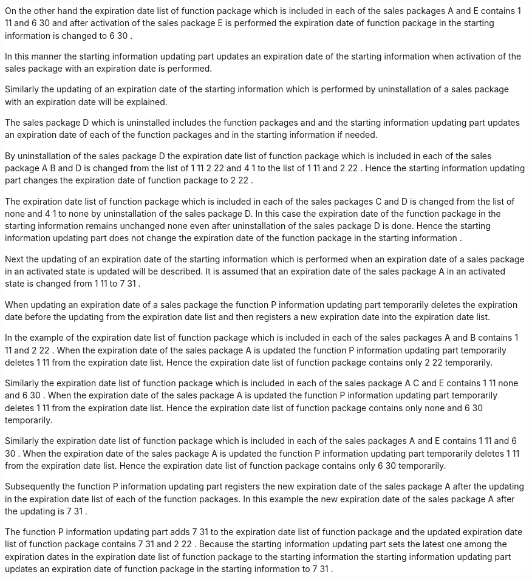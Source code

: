On the other hand the expiration date list of function package which is included in each of the sales packages A and E contains 1 11 and 6 30 and after activation of the sales package E is performed the expiration date of function package in the starting information is changed to 6 30 .

In this manner the starting information updating part updates an expiration date of the starting information when activation of the sales package with an expiration date is performed.

Similarly the updating of an expiration date of the starting information which is performed by uninstallation of a sales package with an expiration date will be explained.

The sales package D which is uninstalled includes the function packages and and the starting information updating part updates an expiration date of each of the function packages and in the starting information if needed.

By uninstallation of the sales package D the expiration date list of function package which is included in each of the sales package A B and D is changed from the list of 1 11 2 22 and 4 1 to the list of 1 11 and 2 22 . Hence the starting information updating part changes the expiration date of function package to 2 22 .

The expiration date list of function package which is included in each of the sales packages C and D is changed from the list of none and 4 1 to none by uninstallation of the sales package D. In this case the expiration date of the function package in the starting information remains unchanged none even after uninstallation of the sales package D is done. Hence the starting information updating part does not change the expiration date of the function package in the starting information .

Next the updating of an expiration date of the starting information which is performed when an expiration date of a sales package in an activated state is updated will be described. It is assumed that an expiration date of the sales package A in an activated state is changed from 1 11 to 7 31 .

When updating an expiration date of a sales package the function P information updating part temporarily deletes the expiration date before the updating from the expiration date list and then registers a new expiration date into the expiration date list.

In the example of the expiration date list of function package which is included in each of the sales packages A and B contains 1 11 and 2 22 . When the expiration date of the sales package A is updated the function P information updating part temporarily deletes 1 11 from the expiration date list. Hence the expiration date list of function package contains only 2 22 temporarily.

Similarly the expiration date list of function package which is included in each of the sales package A C and E contains 1 11 none and 6 30 . When the expiration date of the sales package A is updated the function P information updating part temporarily deletes 1 11 from the expiration date list. Hence the expiration date list of function package contains only none and 6 30 temporarily.

Similarly the expiration date list of function package which is included in each of the sales packages A and E contains 1 11 and 6 30 . When the expiration date of the sales package A is updated the function P information updating part temporarily deletes 1 11 from the expiration date list. Hence the expiration date list of function package contains only 6 30 temporarily.

Subsequently the function P information updating part registers the new expiration date of the sales package A after the updating in the expiration date list of each of the function packages. In this example the new expiration date of the sales package A after the updating is 7 31 .

The function P information updating part adds 7 31 to the expiration date list of function package and the updated expiration date list of function package contains 7 31 and 2 22 . Because the starting information updating part sets the latest one among the expiration dates in the expiration date list of function package to the starting information the starting information updating part updates an expiration date of function package in the starting information to 7 31 .
